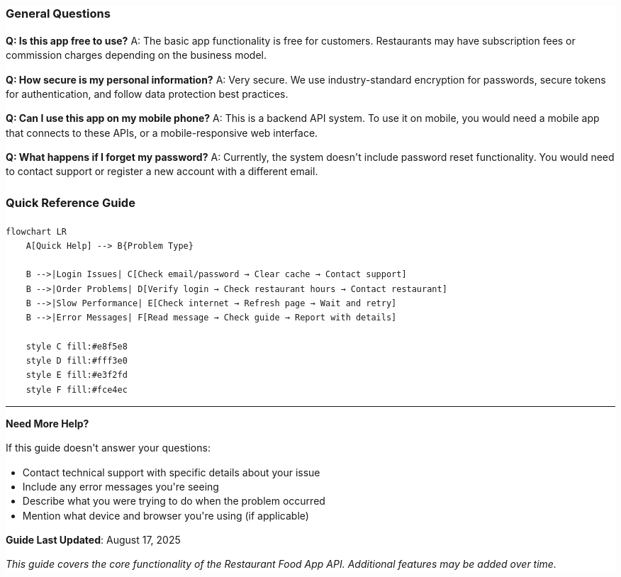 ### General Questions

**Q: Is this app free to use?**
A: The basic app functionality is free for customers. Restaurants may have subscription fees or commission charges depending on the business model.

**Q: How secure is my personal information?**
A: Very secure. We use industry-standard encryption for passwords, secure tokens for authentication, and follow data protection best practices.

**Q: Can I use this app on my mobile phone?**
A: This is a backend API system. To use it on mobile, you would need a mobile app that connects to these APIs, or a mobile-responsive web interface.

**Q: What happens if I forget my password?**
A: Currently, the system doesn't include password reset functionality. You would need to contact support or register a new account with a different email.

### Quick Reference Guide

```mermaid
flowchart LR
    A[Quick Help] --> B{Problem Type}
    
    B -->|Login Issues| C[Check email/password → Clear cache → Contact support]
    B -->|Order Problems| D[Verify login → Check restaurant hours → Contact restaurant]
    B -->|Slow Performance| E[Check internet → Refresh page → Wait and retry]
    B -->|Error Messages| F[Read message → Check guide → Report with details]
    
    style C fill:#e8f5e8
    style D fill:#fff3e0
    style E fill:#e3f2fd
    style F fill:#fce4ec
```

---

**Need More Help?**

If this guide doesn't answer your questions:
- Contact technical support with specific details about your issue
- Include any error messages you're seeing
- Describe what you were trying to do when the problem occurred
- Mention what device and browser you're using (if applicable)

**Guide Last Updated**: August 17, 2025

*This guide covers the core functionality of the Restaurant Food App API. Additional features may be added over time.*